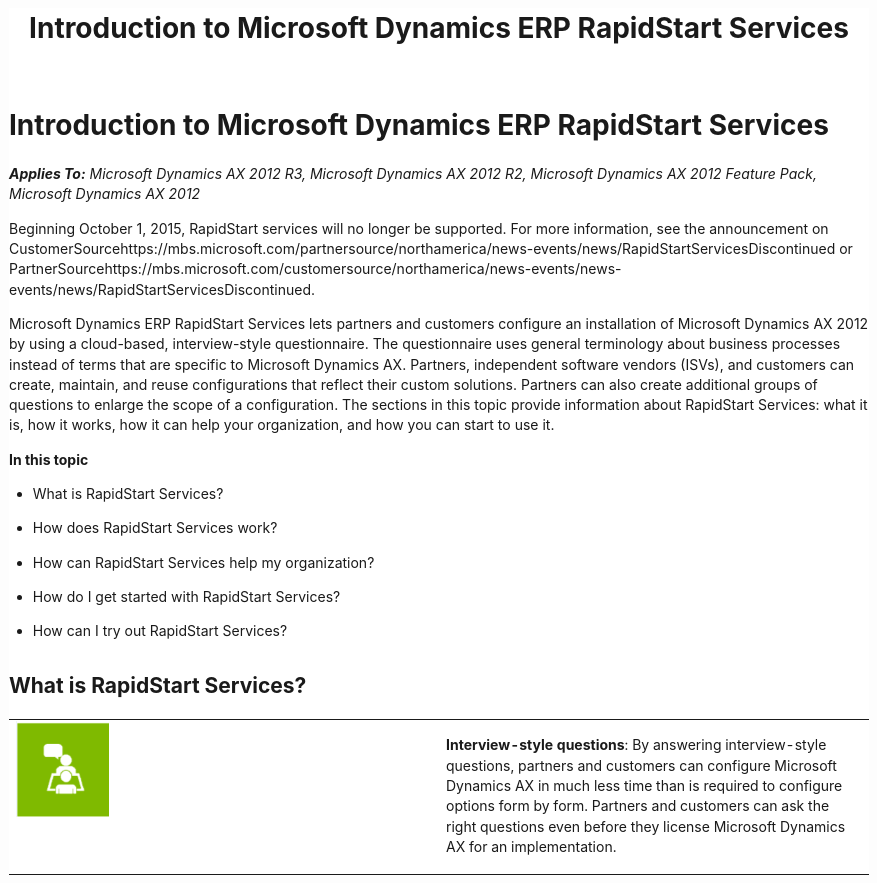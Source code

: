 ﻿---
title: Introduction to Microsoft Dynamics ERP RapidStart Services
TOCTitle: Introduction to Microsoft Dynamics ERP RapidStart Services
ms:assetid: 72471ac1-55e2-4b46-a0a0-13eb16360106
ms:mtpsurl: https://technet.microsoft.com/en-us/library/Dn194001(v=AX.60)
ms:contentKeyID: 52348252
ms.date: 09/18/2015
mtps_version: v=AX.60
f1_keywords:
- ERP rapidstart, microsoft dynamics, service, dynamicsonline
---

# Introduction to Microsoft Dynamics ERP RapidStart Services 


_**Applies To:** Microsoft Dynamics AX 2012 R3, Microsoft Dynamics AX 2012 R2, Microsoft Dynamics AX 2012 Feature Pack, Microsoft Dynamics AX 2012_

Beginning October 1, 2015, RapidStart services will no longer be supported. For more information, see the announcement on CustomerSourcehttps://mbs.microsoft.com/partnersource/northamerica/news-events/news/RapidStartServicesDiscontinued or PartnerSourcehttps://mbs.microsoft.com/customersource/northamerica/news-events/news-events/news/RapidStartServicesDiscontinued.

Microsoft Dynamics ERP RapidStart Services lets partners and customers configure an installation of Microsoft Dynamics AX 2012 by using a cloud-based, interview-style questionnaire. The questionnaire uses general terminology about business processes instead of terms that are specific to Microsoft Dynamics AX. Partners, independent software vendors (ISVs), and customers can create, maintain, and reuse configurations that reflect their custom solutions. Partners can also create additional groups of questions to enlarge the scope of a configuration. The sections in this topic provide information about RapidStart Services: what it is, how it works, how it can help your organization, and how you can start to use it.

**In this topic**

  - What is RapidStart Services?

  - How does RapidStart Services work?

  - How can RapidStart Services help my organization?

  - How do I get started with RapidStart Services?

  - How can I try out RapidStart Services?

## What is RapidStart Services?

<table>
<colgroup>
<col style="width: 50%" />
<col style="width: 50%" />
</colgroup>
<tbody>
<tr class="odd">
<td><img src="images/Dn194001.RapidStart_InterviewStyleQuestions(AX.60).png" title="Interview style questions" alt="Interview style questions" /></td>
<td><p><strong>Interview-style questions</strong>: By answering interview-style questions, partners and customers can configure Microsoft Dynamics AX in much less time than is required to configure options form by form. Partners and customers can ask the right questions even before they license Microsoft Dynamics AX for an implementation.</p></td>
</tr>
<tr class="even">